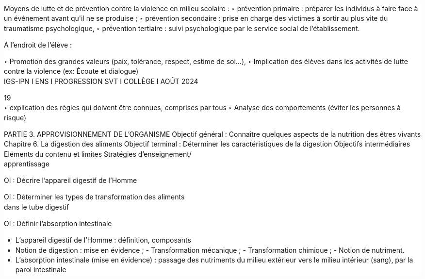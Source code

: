 Moyens de lutte et de prévention 
contre la violence en milieu 
scolaire : 
   ‣ prévention primaire : préparer 
les individus à faire face à un 
événement avant qu'il ne se produise 
; 
   ‣ prévention secondaire : prise en 
charge des victimes à sortir au plus 
vite du traumatisme psychologique, 
   ‣ prévention tertiaire : suivi 
psychologique par le service social 
de l’établissement. 
 
À l’endroit de l’élève : 
 
   ‣ Promotion des grandes valeurs 
(paix, tolérance, respect, estime de 
soi…), 
   ‣ Implication des élèves dans les 
activités de lutte contre la violence 
(ex: Écoute et dialogue)  
IGS-IPN I ENS I PROGRESSION SVT I COLLÈGE I AOÛT 2024 
  
19  
   ‣ explication des règles qui 
doivent être connues, comprises par 
tous 
   ‣ Analyse des comportements 
(éviter les personnes à risque) 
 
 
PARTIE 3.   APPROVISIONNEMENT DE L’ORGANISME 
Objectif général : Connaître quelques aspects de la nutrition des êtres vivants 
Chapitre 6.  La digestion des aliments 
Objectif terminal : Déterminer les caractéristiques de la digestion 
Objectifs intermédiaires Eléments du contenu et limites Stratégies d’enseignement/   
apprentissage 
 
OI : Décrire l’appareil digestif de 
l’Homme 
 
OI : Déterminer les types de 
transformation des aliments  
dans le tube  digestif 
 
 
OI : Définir l’absorption intestinale 
 
 
 - L’appareil digestif de l’Homme : 
définition, composants 
 - Notion de digestion : mise en 
évidence ;  - Transformation mécanique ;  - Transformation chimique ;  - Notion de nutriment. 
 - L’absorption intestinale (mise en 
évidence) : passage des nutriments 
du milieu extérieur vers le milieu 
intérieur (sang), par la paroi 
intestinale 
 